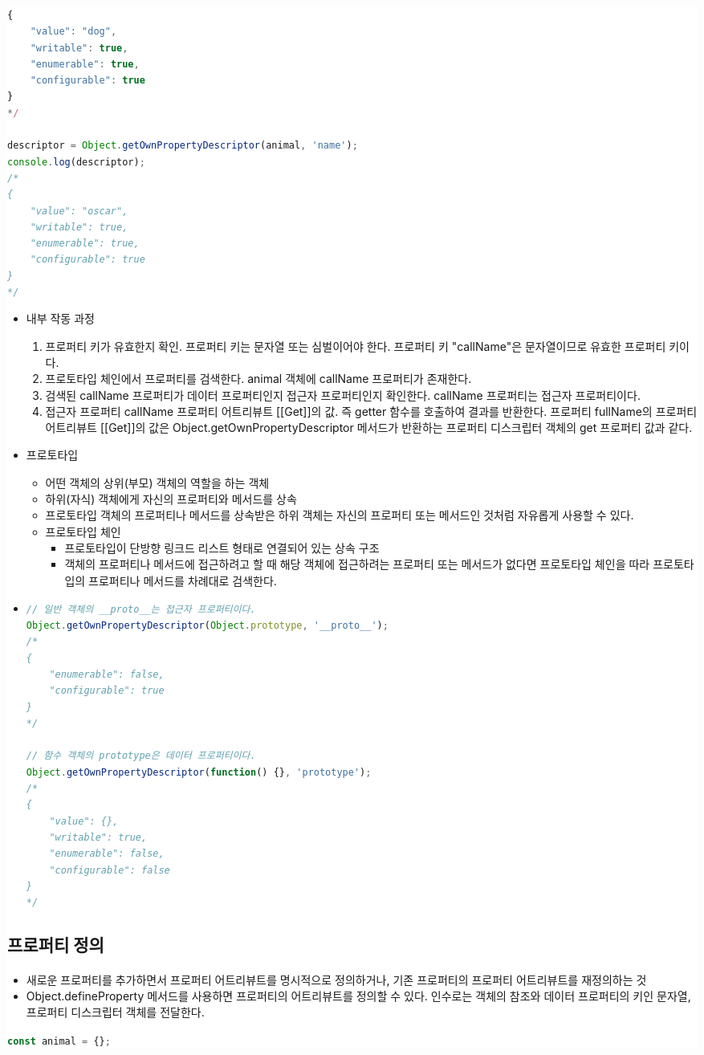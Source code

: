 ```js
{
    "value": "dog",
    "writable": true,
    "enumerable": true,
    "configurable": true
}
*/

descriptor = Object.getOwnPropertyDescriptor(animal, 'name');
console.log(descriptor);
/*
{
    "value": "oscar",
    "writable": true,
    "enumerable": true,
    "configurable": true
}
*/
```

- 내부 작동 과정
  1. 프로퍼티 키가 유효한지 확인. 프로퍼티 키는 문자열 또는 심벌이어야 한다. 프로퍼티 키 "callName"은 문자열이므로 유효한 프로퍼티 키이다.
  2. 프로토타입 체인에서 프로퍼티를 검색한다. animal 객체에 callName 프로퍼티가 존재한다.
  3. 검색된 callName 프로퍼티가 데이터 프로퍼티인지 접근자 프로퍼티인지 확인한다. callName 프로퍼티는 접근자 프로퍼티이다.
  4. 접근자 프로퍼티 callName 프로퍼티 어트리뷰트 [[Get]]의 값. 즉 getter 함수를 호출하여 결과를 반환한다. 프로퍼티 fullName의 프로퍼티 어트리뷰트 [[Get]]의 값은 Object.getOwnPropertyDescriptor 메서드가 반환하는 프로퍼티 디스크립터 객체의 get 프로퍼티 값과 같다.

- 프로토타입

  - 어떤 객체의 상위(부모) 객체의 역할을 하는 객체
  - 하위(자식) 객체에게 자신의 프로퍼티와 메서드를 상속
  - 프로토타입 객체의 프로퍼티나 메서드를 상속받은 하위 객체는 자신의 프로퍼티 또는 메서드인 것처럼 자유롭게 사용할 수 있다.
  - 프로토타입 체인
    - 프로토타입이 단방향 링크드 리스트 형태로 연결되어 있는 상속 구조
    - 객체의 프로퍼티나 메서드에 접근하려고 할 때 해당 객체에 접근하려는 프로퍼티 또는 메서드가 없다면 프로토타입 체인을 따라 프로토타입의 프로퍼티나 메서드를 차례대로 검색한다.

- ```js
  // 일반 객체의 __proto__는 접근자 프로퍼티이다.
  Object.getOwnPropertyDescriptor(Object.prototype, '__proto__');
  /*
  {
      "enumerable": false,
      "configurable": true
  }
  */
  
  // 함수 객체의 prototype은 데이터 프로퍼티이다.
  Object.getOwnPropertyDescriptor(function() {}, 'prototype');
  /*
  {
      "value": {},
      "writable": true,
      "enumerable": false,
      "configurable": false
  }
  */
  ```

## 프로퍼티 정의

- 새로운 프로퍼티를 추가하면서 프로퍼티 어트리뷰트를 명시적으로 정의하거나, 기존 프로퍼티의 프로퍼티 어트리뷰트를 재정의하는 것
- Object.defineProperty 메서드를 사용하면 프로퍼티의 어트리뷰트를 정의할 수 있다. 인수로는 객체의 참조와 데이터 프로퍼티의 키인 문자열, 프로퍼티 디스크립터 객체를 전달한다.

```js
const animal = {};
  ```